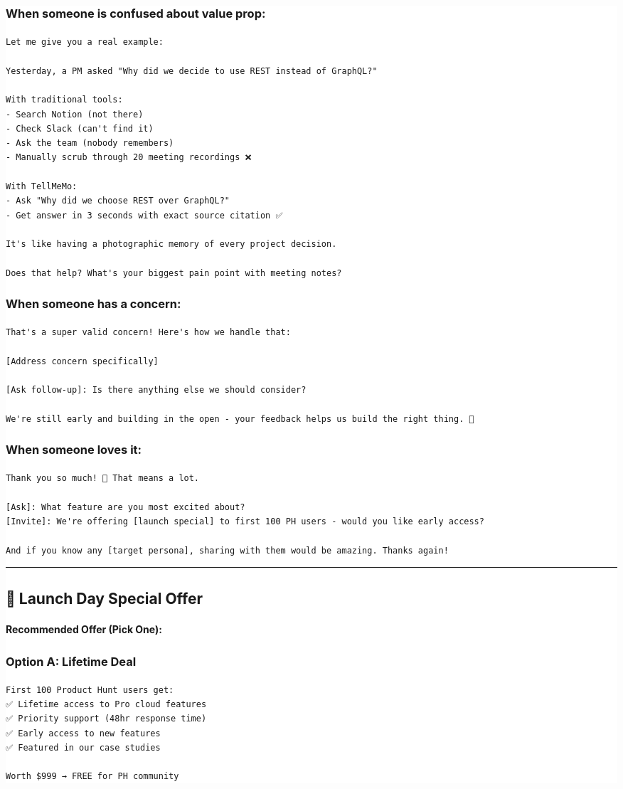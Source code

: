 ### When someone is confused about value prop:
```
Let me give you a real example:

Yesterday, a PM asked "Why did we decide to use REST instead of GraphQL?"

With traditional tools:
- Search Notion (not there)
- Check Slack (can't find it)
- Ask the team (nobody remembers)
- Manually scrub through 20 meeting recordings ❌

With TellMeMo:
- Ask "Why did we choose REST over GraphQL?"
- Get answer in 3 seconds with exact source citation ✅

It's like having a photographic memory of every project decision.

Does that help? What's your biggest pain point with meeting notes?
```

### When someone has a concern:
```
That's a super valid concern! Here's how we handle that:

[Address concern specifically]

[Ask follow-up]: Is there anything else we should consider?

We're still early and building in the open - your feedback helps us build the right thing. 🙏
```

### When someone loves it:
```
Thank you so much! 🙏 That means a lot.

[Ask]: What feature are you most excited about?
[Invite]: We're offering [launch special] to first 100 PH users - would you like early access?

And if you know any [target persona], sharing with them would be amazing. Thanks again!
```

---

## 🎁 Launch Day Special Offer

**Recommended Offer (Pick One):**

### Option A: Lifetime Deal
```
First 100 Product Hunt users get:
✅ Lifetime access to Pro cloud features
✅ Priority support (48hr response time)
✅ Early access to new features
✅ Featured in our case studies

Worth $999 → FREE for PH community
```
